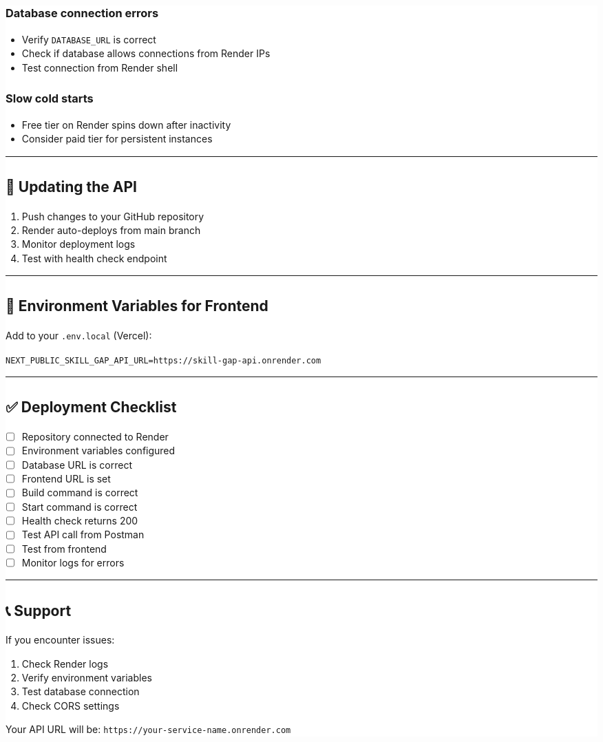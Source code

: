 ### Database connection errors
- Verify `DATABASE_URL` is correct
- Check if database allows connections from Render IPs
- Test connection from Render shell

### Slow cold starts
- Free tier on Render spins down after inactivity
- Consider paid tier for persistent instances

---

## 🔄 Updating the API

1. Push changes to your GitHub repository
2. Render auto-deploys from main branch
3. Monitor deployment logs
4. Test with health check endpoint

---

## 📝 Environment Variables for Frontend

Add to your `.env.local` (Vercel):

```env
NEXT_PUBLIC_SKILL_GAP_API_URL=https://skill-gap-api.onrender.com
```

---

## ✅ Deployment Checklist

- [ ] Repository connected to Render
- [ ] Environment variables configured
- [ ] Database URL is correct
- [ ] Frontend URL is set
- [ ] Build command is correct
- [ ] Start command is correct
- [ ] Health check returns 200
- [ ] Test API call from Postman
- [ ] Test from frontend
- [ ] Monitor logs for errors

---

## 📞 Support

If you encounter issues:
1. Check Render logs
2. Verify environment variables
3. Test database connection
4. Check CORS settings

Your API URL will be: `https://your-service-name.onrender.com`
